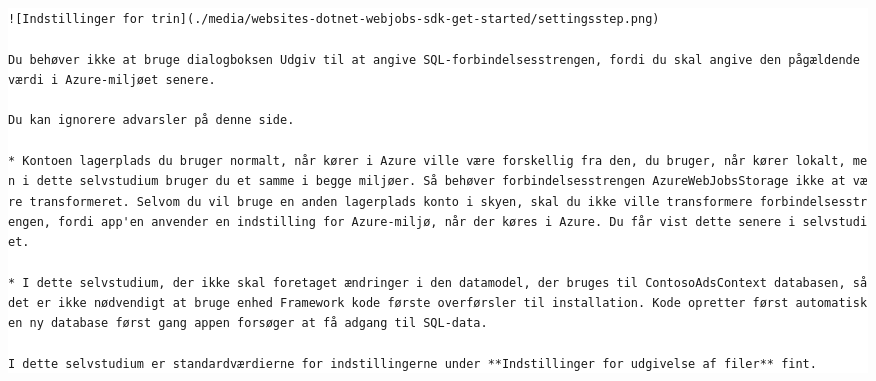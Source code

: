     ![Indstillinger for trin](./media/websites-dotnet-webjobs-sdk-get-started/settingsstep.png)

    Du behøver ikke at bruge dialogboksen Udgiv til at angive SQL-forbindelsesstrengen, fordi du skal angive den pågældende værdi i Azure-miljøet senere.

    Du kan ignorere advarsler på denne side.

    * Kontoen lagerplads du bruger normalt, når kører i Azure ville være forskellig fra den, du bruger, når kører lokalt, men i dette selvstudium bruger du et samme i begge miljøer. Så behøver forbindelsesstrengen AzureWebJobsStorage ikke at være transformeret. Selvom du vil bruge en anden lagerplads konto i skyen, skal du ikke ville transformere forbindelsesstrengen, fordi app'en anvender en indstilling for Azure-miljø, når der køres i Azure. Du får vist dette senere i selvstudiet.

    * I dette selvstudium, der ikke skal foretaget ændringer i den datamodel, der bruges til ContosoAdsContext databasen, så det er ikke nødvendigt at bruge enhed Framework kode første overførsler til installation. Kode opretter først automatisk en ny database først gang appen forsøger at få adgang til SQL-data.

    I dette selvstudium er standardværdierne for indstillingerne under **Indstillinger for udgivelse af filer** fint.

